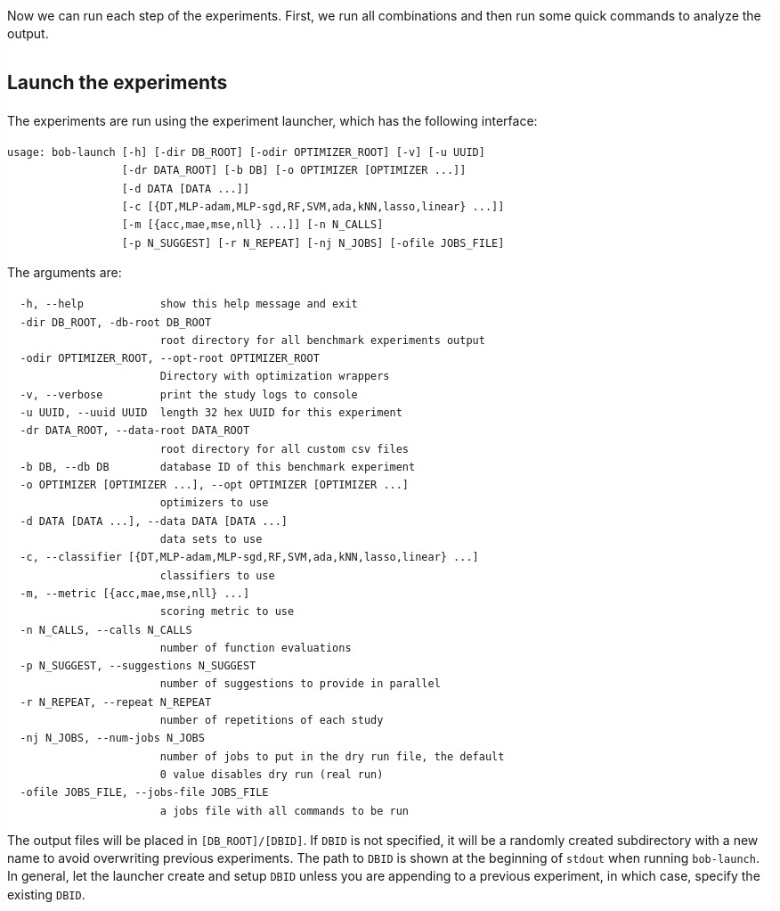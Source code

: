Now we can run each step of the experiments. First, we run all combinations and then run some quick commands to analyze the output.

## Launch the experiments

The experiments are run using the experiment launcher, which has the following interface:

```
usage: bob-launch [-h] [-dir DB_ROOT] [-odir OPTIMIZER_ROOT] [-v] [-u UUID]
                  [-dr DATA_ROOT] [-b DB] [-o OPTIMIZER [OPTIMIZER ...]]
                  [-d DATA [DATA ...]]
                  [-c [{DT,MLP-adam,MLP-sgd,RF,SVM,ada,kNN,lasso,linear} ...]]
                  [-m [{acc,mae,mse,nll} ...]] [-n N_CALLS]
                  [-p N_SUGGEST] [-r N_REPEAT] [-nj N_JOBS] [-ofile JOBS_FILE]
```
The arguments are:

```
  -h, --help            show this help message and exit
  -dir DB_ROOT, -db-root DB_ROOT
                        root directory for all benchmark experiments output
  -odir OPTIMIZER_ROOT, --opt-root OPTIMIZER_ROOT
                        Directory with optimization wrappers
  -v, --verbose         print the study logs to console
  -u UUID, --uuid UUID  length 32 hex UUID for this experiment
  -dr DATA_ROOT, --data-root DATA_ROOT
                        root directory for all custom csv files
  -b DB, --db DB        database ID of this benchmark experiment
  -o OPTIMIZER [OPTIMIZER ...], --opt OPTIMIZER [OPTIMIZER ...]
                        optimizers to use
  -d DATA [DATA ...], --data DATA [DATA ...]
                        data sets to use
  -c, --classifier [{DT,MLP-adam,MLP-sgd,RF,SVM,ada,kNN,lasso,linear} ...]
                        classifiers to use
  -m, --metric [{acc,mae,mse,nll} ...]
                        scoring metric to use
  -n N_CALLS, --calls N_CALLS
                        number of function evaluations
  -p N_SUGGEST, --suggestions N_SUGGEST
                        number of suggestions to provide in parallel
  -r N_REPEAT, --repeat N_REPEAT
                        number of repetitions of each study
  -nj N_JOBS, --num-jobs N_JOBS
                        number of jobs to put in the dry run file, the default
                        0 value disables dry run (real run)
  -ofile JOBS_FILE, --jobs-file JOBS_FILE
                        a jobs file with all commands to be run
```
The output files will be placed in `[DB_ROOT]/[DBID]`. If `DBID` is not specified, it will be a randomly created subdirectory with a new name to avoid overwriting previous experiments. The path to `DBID` is shown at the beginning of `stdout` when running `bob-launch`. In general, let the launcher create and setup `DBID` unless you are appending to a previous experiment, in which case, specify the existing `DBID`.
